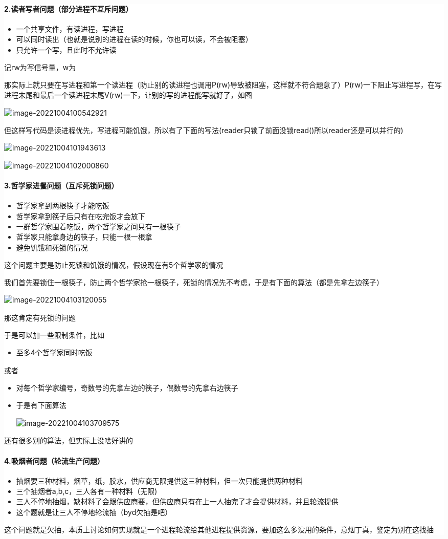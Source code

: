 #### 2.读者写者问题（部分进程不互斥问题）

- 一个共享文件，有读进程，写进程
- 可以同时读出（也就是说别的进程在读的时候，你也可以读，不会被阻塞）
- 只允许一个写，且此时不允许读

记rw为写信号量，w为

那实际上就只要在写进程和第一个读进程（防止别的读进程也调用P(rw)导致被阻塞，这样就不符合题意了）P(rw)一下阻止写进程写，在写进程末尾和最后一个读进程末尾V(rw)一下，让别的写的进程能写就好了，如图

![image-20221004100542921](C:/Users/lenovo/AppData/Roaming/Typora/typora-user-images/image-20221004100542921.png)

但这样写代码是读进程优先，写进程可能饥饿，所以有了下面的写法(reader只锁了前面没锁read()所以reader还是可以并行的)

![image-20221004101943613](C:/Users/lenovo/AppData/Roaming/Typora/typora-user-images/image-20221004101943613.png)

![image-20221004102000860](C:/Users/lenovo/AppData/Roaming/Typora/typora-user-images/image-20221004102000860.png)

#### 3.哲学家进餐问题（互斥死锁问题）

- 哲学家拿到两根筷子才能吃饭
- 哲学家拿到筷子后只有在吃完饭才会放下
- 一群哲学家围着吃饭，两个哲学家之间只有一根筷子
- 哲学家只能拿身边的筷子，只能一根一根拿
- 避免饥饿和死锁的情况

这个问题主要是防止死锁和饥饿的情况，假设现在有5个哲学家的情况

我们首先要锁住一根筷子，防止两个哲学家抢一根筷子，死锁的情况先不考虑，于是有下面的算法（都是先拿左边筷子）

![image-20221004103120055](C:/Users/lenovo/AppData/Roaming/Typora/typora-user-images/image-20221004103120055.png)

那这肯定有死锁的问题

于是可以加一些限制条件，比如

- 至多4个哲学家同时吃饭

或者

- 对每个哲学家编号，奇数号的先拿左边的筷子，偶数号的先拿右边筷子

- 于是有下面算法

  ![image-20221004103709575](C:/Users/lenovo/AppData/Roaming/Typora/typora-user-images/image-20221004103709575.png)

还有很多别的算法，但实际上没啥好讲的

#### 4.吸烟者问题（轮流生产问题）

- 抽烟要三种材料，烟草，纸，胶水，供应商无限提供这三种材料，但一次只能提供两种材料
- 三个抽烟者a,b,c，三人各有一种材料（无限)
- 三人不停地抽烟，缺材料了会跟供应商要，但供应商只有在上一人抽完了才会提供材料，并且轮流提供
- 这个题就是让三人不停地轮流抽（byd欠抽是吧）

这个问题就是欠抽，本质上讨论如何实现就是一个进程轮流给其他进程提供资源，要加这么多没用的条件，意烟丁真，鉴定为别在这找抽
